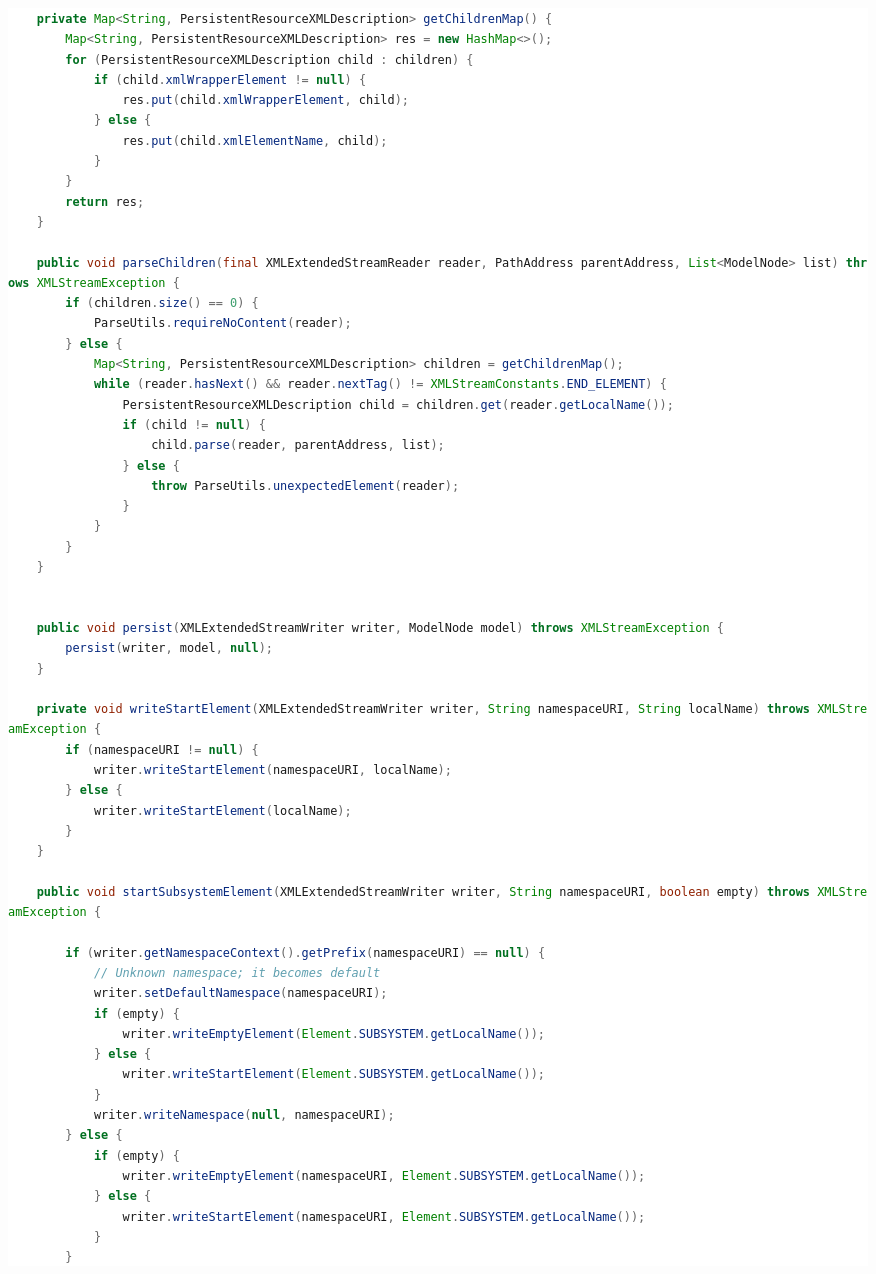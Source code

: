 ```java
    private Map<String, PersistentResourceXMLDescription> getChildrenMap() {
        Map<String, PersistentResourceXMLDescription> res = new HashMap<>();
        for (PersistentResourceXMLDescription child : children) {
            if (child.xmlWrapperElement != null) {
                res.put(child.xmlWrapperElement, child);
            } else {
                res.put(child.xmlElementName, child);
            }
        }
        return res;
    }

    public void parseChildren(final XMLExtendedStreamReader reader, PathAddress parentAddress, List<ModelNode> list) throws XMLStreamException {
        if (children.size() == 0) {
            ParseUtils.requireNoContent(reader);
        } else {
            Map<String, PersistentResourceXMLDescription> children = getChildrenMap();
            while (reader.hasNext() && reader.nextTag() != XMLStreamConstants.END_ELEMENT) {
                PersistentResourceXMLDescription child = children.get(reader.getLocalName());
                if (child != null) {
                    child.parse(reader, parentAddress, list);
                } else {
                    throw ParseUtils.unexpectedElement(reader);
                }
            }
        }
    }


    public void persist(XMLExtendedStreamWriter writer, ModelNode model) throws XMLStreamException {
        persist(writer, model, null);
    }

    private void writeStartElement(XMLExtendedStreamWriter writer, String namespaceURI, String localName) throws XMLStreamException {
        if (namespaceURI != null) {
            writer.writeStartElement(namespaceURI, localName);
        } else {
            writer.writeStartElement(localName);
        }
    }

    public void startSubsystemElement(XMLExtendedStreamWriter writer, String namespaceURI, boolean empty) throws XMLStreamException {

        if (writer.getNamespaceContext().getPrefix(namespaceURI) == null) {
            // Unknown namespace; it becomes default
            writer.setDefaultNamespace(namespaceURI);
            if (empty) {
                writer.writeEmptyElement(Element.SUBSYSTEM.getLocalName());
            } else {
                writer.writeStartElement(Element.SUBSYSTEM.getLocalName());
            }
            writer.writeNamespace(null, namespaceURI);
        } else {
            if (empty) {
                writer.writeEmptyElement(namespaceURI, Element.SUBSYSTEM.getLocalName());
            } else {
                writer.writeStartElement(namespaceURI, Element.SUBSYSTEM.getLocalName());
            }
        }
```